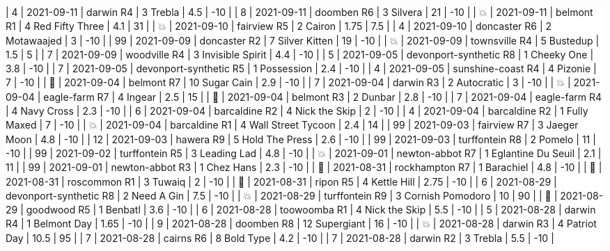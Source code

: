 | 4                 | 2021-09-11 | darwin R4                     | 3 Trebla              |  4.5  |    -10   |
| 8                 | 2021-09-11 | doomben R6                    | 3 Silvera             | 21    |    -10   |
| :boom:            | 2021-09-11 | belmont R1                    | 4 Red Fifty Three     |  4.1  |     31   |
| :boom:            | 2021-09-10 | fairview R5                   | 2 Cairon              |  1.75 |      7.5 |
| 4                 | 2021-09-10 | doncaster R6                  | 2 Motawaajed          |  3    |    -10   |
| 99                | 2021-09-09 | doncaster R2                  | 7 Silver Kitten       | 19    |    -10   |
| :boom:            | 2021-09-09 | townsville R4                 | 5 Bustedup            |  1.5  |      5   |
| 7                 | 2021-09-09 | woodville R4                  | 3 Invisible Spirit    |  4.4  |    -10   |
| 5                 | 2021-09-05 | devonport-synthetic R8        | 1 Cheeky One          |  3.8  |    -10   |
| 7                 | 2021-09-05 | devonport-synthetic R5        | 1 Possession          |  2.4  |    -10   |
| 4                 | 2021-09-05 | sunshine-coast R4             | 4 Pizonie             |  7    |    -10   |
| :3rd_place_medal: | 2021-09-04 | belmont R7                    | 10 Sugar Cain         |  2.9  |    -10   |
| 7                 | 2021-09-04 | darwin R3                     | 2 Autocratic          |  3    |    -10   |
| :boom:            | 2021-09-04 | eagle-farm R7                 | 4 Ingear              |  2.5  |     15   |
| :2nd_place_medal: | 2021-09-04 | belmont R3                    | 2 Dunbar              |  2.8  |    -10   |
| 7                 | 2021-09-04 | eagle-farm R4                 | 4 Navy Cross          |  2.3  |    -10   |
| 6                 | 2021-09-04 | barcaldine R2                 | 4 Nick the Skip       |  2    |    -10   |
| 4                 | 2021-09-04 | barcaldine R2                 | 1 Fully Maxed         |  7    |    -10   |
| :boom:            | 2021-09-04 | barcaldine R1                 | 4 Wall Street Tycoon  |  2.4  |     14   |
| 99                | 2021-09-03 | fairview R7                   | 3 Jaeger Moon         |  4.8  |    -10   |
| 12                | 2021-09-03 | hawera R9                     | 5 Hold The Press      |  2.6  |    -10   |
| 99                | 2021-09-03 | turffontein R8                | 2 Pomelo              | 11    |    -10   |
| 99                | 2021-09-02 | turffontein R5                | 3 Leading Lad         |  4.8  |    -10   |
| :boom:            | 2021-09-01 | newton-abbot R7               | 1 Eglantine Du Seuil  |  2.1  |     11   |
| 99                | 2021-09-01 | newton-abbot R3               | 1 Chez Hans           |  2.3  |    -10   |
| :3rd_place_medal: | 2021-08-31 | rockhampton R7                | 1 Barachiel           |  4.8  |    -10   |
| :3rd_place_medal: | 2021-08-31 | roscommon R1                  | 3 Tuwaiq              |  2    |    -10   |
| :2nd_place_medal: | 2021-08-31 | ripon R5                      | 4 Kettle Hill         |  2.75 |    -10   |
| 6                 | 2021-08-29 | devonport-synthetic R8        | 2 Need A Gin          |  7.5  |    -10   |
| :boom:            | 2021-08-29 | turffontein R9                | 3 Cornish Pomodoro    | 10    |     90   |
| :2nd_place_medal: | 2021-08-29 | goodwood R5                   | 1 Benbatl             |  3.6  |    -10   |
| 6                 | 2021-08-28 | toowoomba R1                  | 4 Nick the Skip       |  5.5  |    -10   |
| 5                 | 2021-08-28 | darwin R4                     | 1 Belmont Day         |  1.65 |    -10   |
| 9                 | 2021-08-28 | doomben R8                    | 12 Supergiant         | 16    |    -10   |
| :boom:            | 2021-08-28 | darwin R3                     | 4 Patriot Day         | 10.5  |     95   |
| 7                 | 2021-08-28 | cairns R6                     | 8 Bold Type           |  4.2  |    -10   |
| 7                 | 2021-08-28 | darwin R2                     | 3 Trebla              |  5.5  |    -10   |
